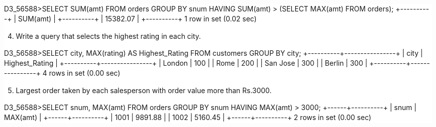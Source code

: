 D3_56588>SELECT SUM(amt) FROM orders GROUP BY snum HAVING SUM(amt) > (SELECT MAX(amt) FROM orders);
+----------+
| SUM(amt) |
+----------+
| 15382.07 |
+----------+
1 row in set (0.02 sec)












4. Write a query that selects the highest rating in each city. 

D3_56588>SELECT city, MAX(rating) AS Highest_Rating FROM customers GROUP BY city;
+----------+----------------+
| city     | Highest_Rating |
+----------+----------------+
| London   |            100 |
| Rome     |            200 |
| San Jose |            300 |
| Berlin   |            300 |
+----------+----------------+
4 rows in set (0.00 sec)











5. Largest order taken by each salesperson with order value more than Rs.3000.

D3_56588>SELECT snum, MAX(amt) FROM orders GROUP BY snum HAVING MAX(amt) > 3000;
+------+----------+
| snum | MAX(amt) |
+------+----------+
| 1001 |  9891.88 |
| 1002 |  5160.45 |
+------+----------+
2 rows in set (0.00 sec)





